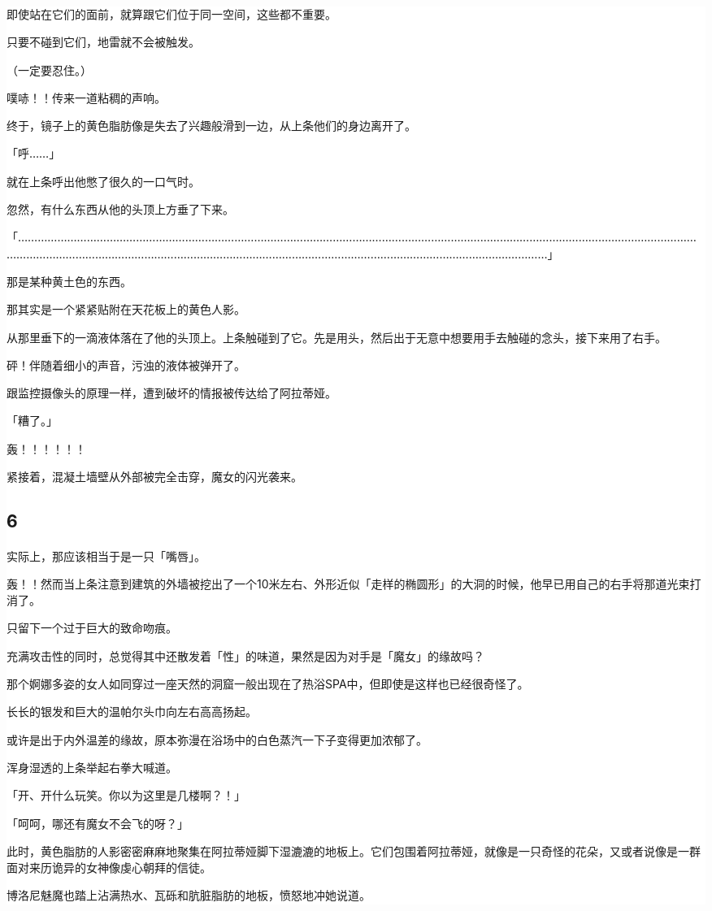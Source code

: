 即使站在它们的面前，就算跟它们位于同一空间，这些都不重要。

只要不碰到它们，地雷就不会被触发。

（一定要忍住。）

噗哧！！传来一道粘稠的声响。

终于，镜子上的黄色脂肪像是失去了兴趣般滑到一边，从上条他们的身边离开了。

「呼……」

就在上条呼出他憋了很久的一口气时。

忽然，有什么东西从他的头顶上方垂了下来。

「…………………………………………………………………………………………………………………………………………………………………………………………………………………………………………………………………………………………………………………………………………」

那是某种黄土色的东西。

那其实是一个紧紧贴附在天花板上的黄色人影。

从那里垂下的一滴液体落在了他的头顶上。上条触碰到了它。先是用头，然后出于无意中想要用手去触碰的念头，接下来用了右手。

砰！伴随着细小的声音，污浊的液体被弹开了。

跟监控摄像头的原理一样，遭到破坏的情报被传达给了阿拉蒂娅。

「糟了。」



轰！！！！！！

紧接着，混凝土墙壁从外部被完全击穿，魔女的闪光袭来。


## 6


实际上，那应该相当于是一只「嘴唇」。

轰！！然而当上条注意到建筑的外墙被挖出了一个10米左右、外形近似「走样的椭圆形」的大洞的时候，他早已用自己的右手将那道光束打消了。

只留下一个过于巨大的致命吻痕。

充满攻击性的同时，总觉得其中还散发着「性」的味道，果然是因为对手是「魔女」的缘故吗？

那个婀娜多姿的女人如同穿过一座天然的洞窟一般出现在了热浴SPA中，但即使是这样也已经很奇怪了。

长长的银发和巨大的温帕尔头巾向左右高高扬起。

或许是出于内外温差的缘故，原本弥漫在浴场中的白色蒸汽一下子变得更加浓郁了。

浑身湿透的上条举起右拳大喊道。

「开、开什么玩笑。你以为这里是几楼啊？！」

「呵呵，哪还有魔女不会飞的呀？」

此时，黄色脂肪的人影密密麻麻地聚集在阿拉蒂娅脚下湿漉漉的地板上。它们包围着阿拉蒂娅，就像是一只奇怪的花朵，又或者说像是一群面对来历诡异的女神像虔心朝拜的信徒。

博洛尼魅魔也踏上沾满热水、瓦砾和肮脏脂肪的地板，愤怒地冲她说道。
